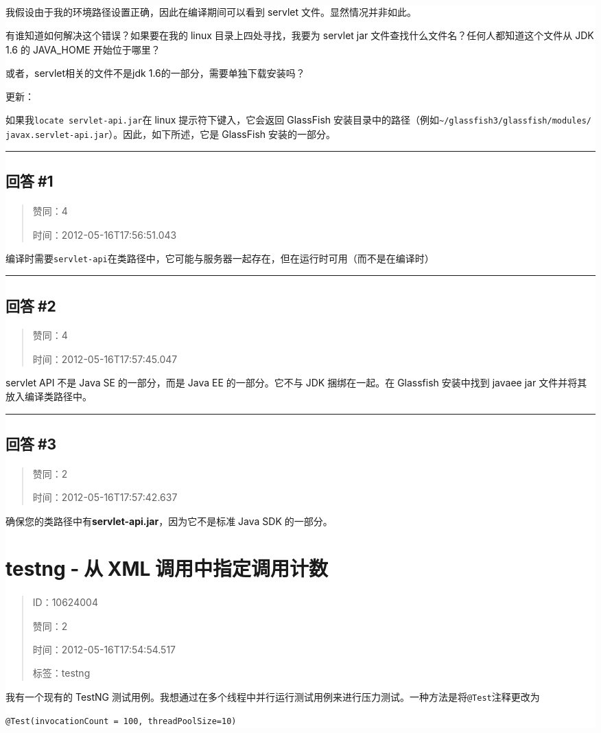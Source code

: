 我假设由于我的环境路径设置正确，因此在编译期间可以看到 servlet 文件。显然情况并非如此。

有谁知道如何解决这个错误？如果要在我的 linux 目录上四处寻找，我要为 servlet jar 文件查找什么文件名？任何人都知道这个文件从 JDK 1.6 的 JAVA_HOME 开始位于哪里？

或者，servlet相关的文件不是jdk 1.6的一部分，需要单独下载安装吗？

更新：

如果我`locate servlet-api.jar`在 linux 提示符下键入，它会返回 GlassFish 安装目录中的路径（例如`~/glassfish3/glassfish/modules/javax.servlet-api.jar`）。因此，如下所述，它是 GlassFish 安装的一部分。

* * *

## 回答 #1

> 赞同：4
> 
> 时间：2012-05-16T17:56:51.043

编译时需要`servlet-api`在类路径中，它可能与服务器一起存在，但在运行时可用（而不是在编译时）

* * *

## 回答 #2

> 赞同：4
> 
> 时间：2012-05-16T17:57:45.047

servlet API 不是 Java SE 的一部分，而是 Java EE 的一部分。它不与 JDK 捆绑在一起。在 Glassfish 安装中找到 javaee jar 文件并将其放入编译类路径中。

* * *

## 回答 #3

> 赞同：2
> 
> 时间：2012-05-16T17:57:42.637

确保您的类路径中有**servlet-api.jar**，因为它不是标准 Java SDK 的一部分。

# testng - 从 XML 调用中指定调用计数

> ID：10624004
> 
> 赞同：2
> 
> 时间：2012-05-16T17:54:54.517
> 
> 标签：testng

我有一个现有的 TestNG 测试用例。我想通过在多个线程中并行运行测试用例来进行压力测试。一种方法是将`@Test`注释更改为

```
@Test(invocationCount = 100, threadPoolSize=10) 
```
